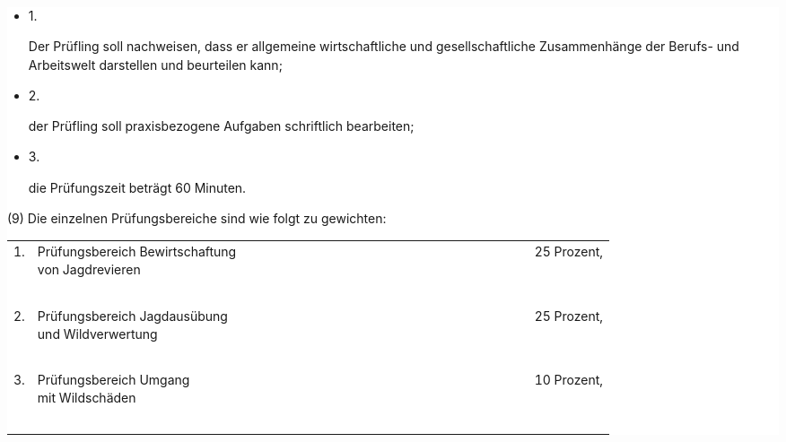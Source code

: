   - 1\.
    
    <div style="">
    
    Der Prüfling soll nachweisen, dass er allgemeine wirtschaftliche und
    gesellschaftliche Zusammenhänge der Berufs- und Arbeitswelt
    darstellen und beurteilen kann;
    
    </div>

  - 2\.
    
    <div style="">
    
    der Prüfling soll praxisbezogene Aufgaben schriftlich bearbeiten;
    
    </div>

  - 3\.
    
    <div style="">
    
    die Prüfungszeit beträgt 60 Minuten.
    
    </div>

</div>

<div class="jurAbsatz">

(9) Die einzelnen Prüfungsbereiche sind wie folgt zu gewichten:  
  

<table>
<colgroup>
<col style="width: 4%" />
<col style="width: 48%" />
<col style="width: 48%" />
</colgroup>
<tbody>
<tr class="odd">
<td style="text-align: left;">1.</td>
<td style="text-align: left;">Prüfungsbereich Bewirtschaftung<br />
von Jagdrevieren</td>
<td style="text-align: right;">25 Prozent,</td>
</tr>
<tr class="even">
<td style="text-align: left;"> </td>
<td style="text-align: left;"> </td>
<td style="text-align: right;"> </td>
</tr>
<tr class="odd">
<td style="text-align: left;">2.</td>
<td style="text-align: left;">Prüfungsbereich Jagdausübung<br />
und Wildverwertung</td>
<td style="text-align: right;">25 Prozent,</td>
</tr>
<tr class="even">
<td style="text-align: left;"> </td>
<td style="text-align: left;"> </td>
<td style="text-align: right;"> </td>
</tr>
<tr class="odd">
<td style="text-align: left;">3.</td>
<td style="text-align: left;">Prüfungsbereich Umgang<br />
mit Wildschäden</td>
<td style="text-align: right;">10 Prozent,</td>
</tr>
<tr class="even">
<td style="text-align: left;"> </td>
<td style="text-align: left;"> </td>